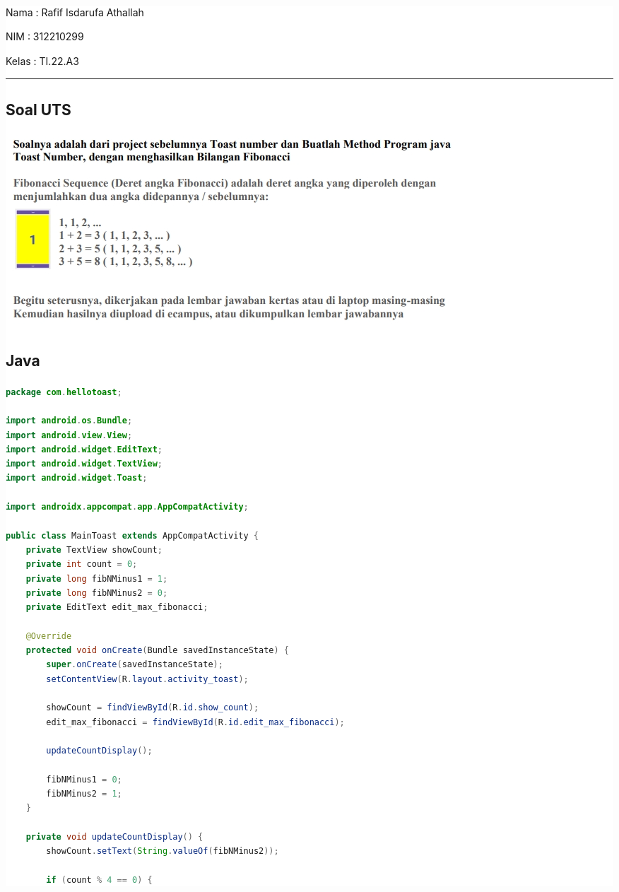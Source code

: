 Nama : Rafif Isdarufa Athallah

NIM : 312210299

Kelas : TI.22.A3

---

## Soal UTS

![Soal UTS](./images/SOAL-UTS.png)

## Java

```java
package com.hellotoast;

import android.os.Bundle;
import android.view.View;
import android.widget.EditText;
import android.widget.TextView;
import android.widget.Toast;

import androidx.appcompat.app.AppCompatActivity;

public class MainToast extends AppCompatActivity {
    private TextView showCount;
    private int count = 0;
    private long fibNMinus1 = 1;
    private long fibNMinus2 = 0;
    private EditText edit_max_fibonacci;

    @Override
    protected void onCreate(Bundle savedInstanceState) {
        super.onCreate(savedInstanceState);
        setContentView(R.layout.activity_toast);

        showCount = findViewById(R.id.show_count);
        edit_max_fibonacci = findViewById(R.id.edit_max_fibonacci);

        updateCountDisplay();

        fibNMinus1 = 0;
        fibNMinus2 = 1;
    }

    private void updateCountDisplay() {
        showCount.setText(String.valueOf(fibNMinus2));

        if (count % 4 == 0) {
```